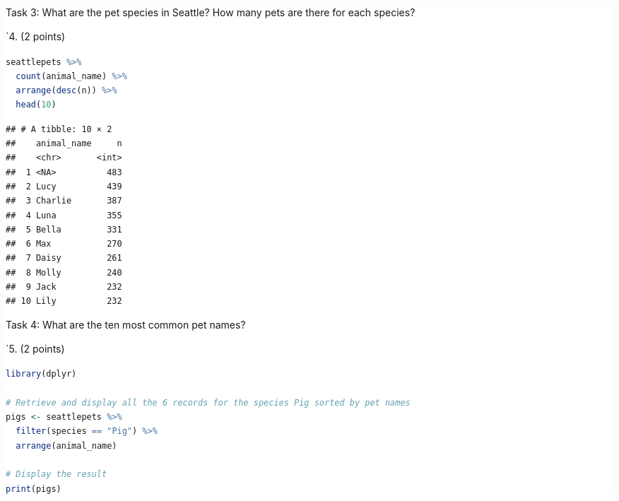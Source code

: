 Task 3: What are the pet species in Seattle? How many pets are there for
each species?

\`4. (2 points)

``` r
seattlepets %>%
  count(animal_name) %>%
  arrange(desc(n)) %>%
  head(10)
```

    ## # A tibble: 10 × 2
    ##    animal_name     n
    ##    <chr>       <int>
    ##  1 <NA>          483
    ##  2 Lucy          439
    ##  3 Charlie       387
    ##  4 Luna          355
    ##  5 Bella         331
    ##  6 Max           270
    ##  7 Daisy         261
    ##  8 Molly         240
    ##  9 Jack          232
    ## 10 Lily          232

Task 4: What are the ten most common pet names?

\`5. (2 points)

``` r
library(dplyr)

# Retrieve and display all the 6 records for the species Pig sorted by pet names
pigs <- seattlepets %>%
  filter(species == "Pig") %>%
  arrange(animal_name)

# Display the result
print(pigs)
```
